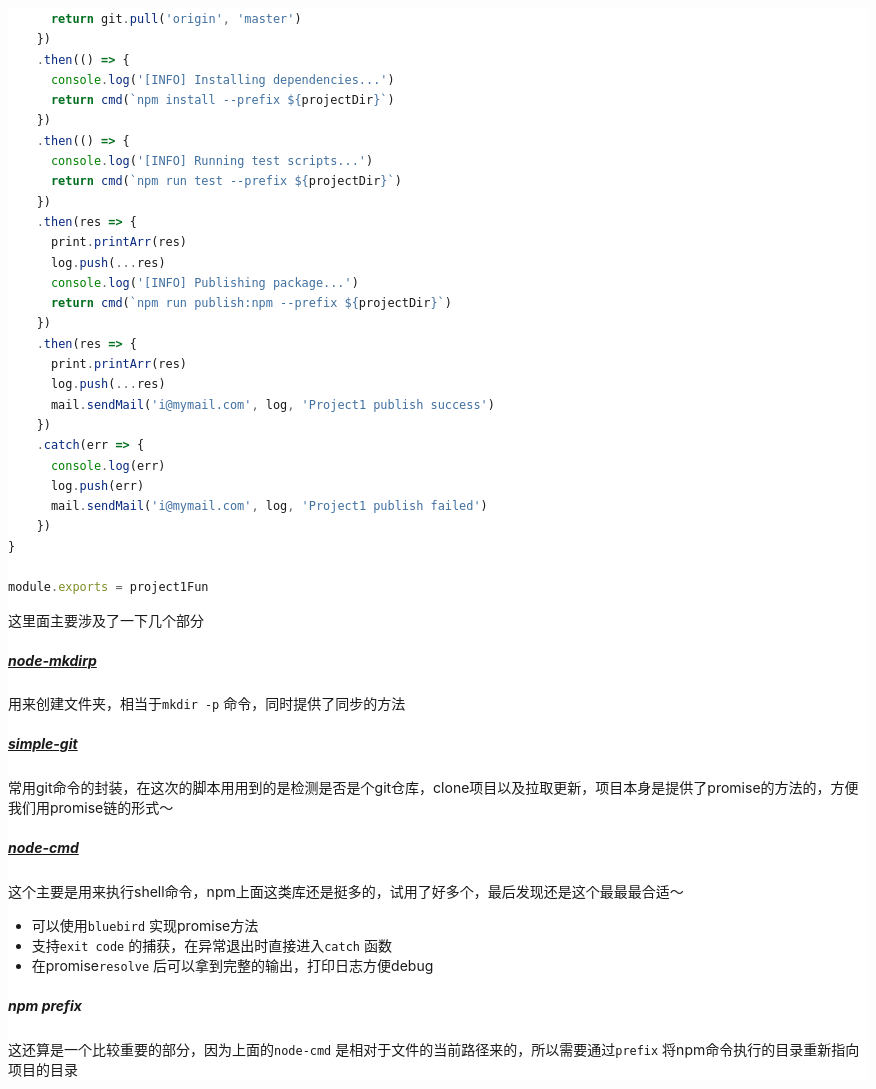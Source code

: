 ```javascript
      return git.pull('origin', 'master')
    })
    .then(() => {
      console.log('[INFO] Installing dependencies...')
      return cmd(`npm install --prefix ${projectDir}`)
    })
    .then(() => {
      console.log('[INFO] Running test scripts...')
      return cmd(`npm run test --prefix ${projectDir}`)
    })
    .then(res => {
      print.printArr(res)
      log.push(...res)
      console.log('[INFO] Publishing package...')
      return cmd(`npm run publish:npm --prefix ${projectDir}`)
    })
    .then(res => {
      print.printArr(res)
      log.push(...res)
      mail.sendMail('i@mymail.com', log, 'Project1 publish success')
    })
    .catch(err => {
      console.log(err)
      log.push(err)
      mail.sendMail('i@mymail.com', log, 'Project1 publish failed')
    })
}

module.exports = project1Fun
```

这里面主要涉及了一下几个部分

##### [node-mkdirp](https://github.com/substack/node-mkdirp)

用来创建文件夹，相当于`mkdir -p` 命令，同时提供了同步的方法

##### [simple-git](https://github.com/steveukx/git-js)

常用git命令的封装，在这次的脚本用用到的是检测是否是个git仓库，clone项目以及拉取更新，项目本身是提供了promise的方法的，方便我们用promise链的形式～

##### [node-cmd](https://github.com/steveukx/git-js)

这个主要是用来执行shell命令，npm上面这类库还是挺多的，试用了好多个，最后发现还是这个最最最合适～

+ 可以使用`bluebird` 实现promise方法
+ 支持`exit code` 的捕获，在异常退出时直接进入`catch` 函数
+ 在promise`resolve` 后可以拿到完整的输出，打印日志方便debug

##### npm prefix

这还算是一个比较重要的部分，因为上面的`node-cmd` 是相对于文件的当前路径来的，所以需要通过`prefix` 将npm命令执行的目录重新指向项目的目录
